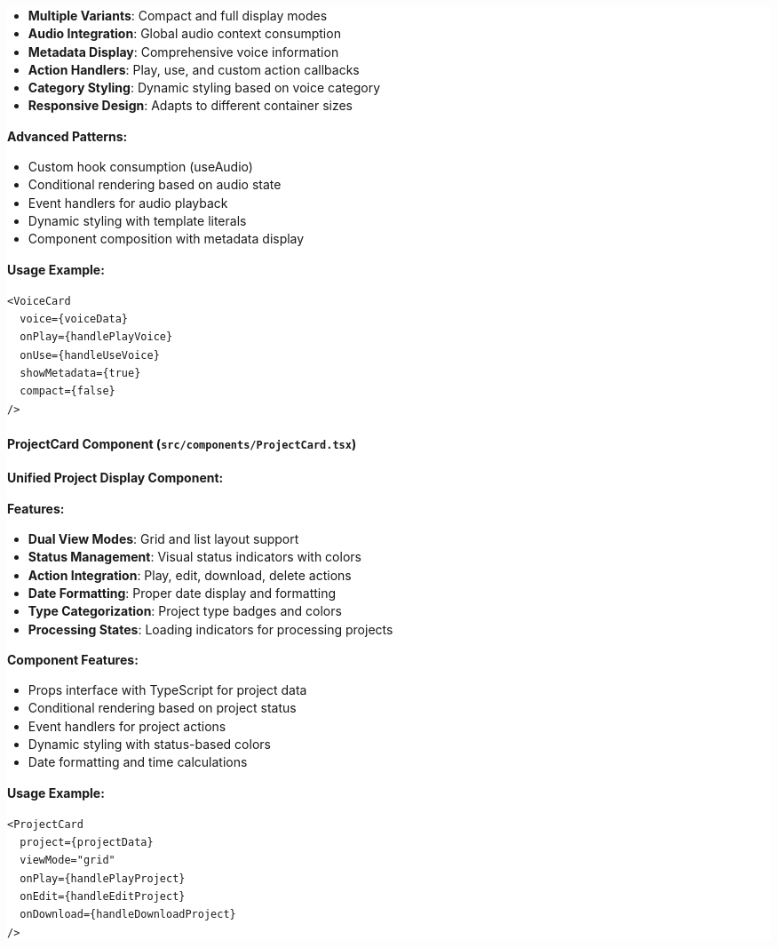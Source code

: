 - **Multiple Variants**: Compact and full display modes
- **Audio Integration**: Global audio context consumption
- **Metadata Display**: Comprehensive voice information
- **Action Handlers**: Play, use, and custom action callbacks
- **Category Styling**: Dynamic styling based on voice category
- **Responsive Design**: Adapts to different container sizes

**Advanced Patterns:**

- Custom hook consumption (useAudio)
- Conditional rendering based on audio state
- Event handlers for audio playback
- Dynamic styling with template literals
- Component composition with metadata display

**Usage Example:**

```tsx
<VoiceCard
  voice={voiceData}
  onPlay={handlePlayVoice}
  onUse={handleUseVoice}
  showMetadata={true}
  compact={false}
/>
```

#### ProjectCard Component (`src/components/ProjectCard.tsx`)

**Unified Project Display Component:**

**Features:**

- **Dual View Modes**: Grid and list layout support
- **Status Management**: Visual status indicators with colors
- **Action Integration**: Play, edit, download, delete actions
- **Date Formatting**: Proper date display and formatting
- **Type Categorization**: Project type badges and colors
- **Processing States**: Loading indicators for processing projects

**Component Features:**

- Props interface with TypeScript for project data
- Conditional rendering based on project status
- Event handlers for project actions
- Dynamic styling with status-based colors
- Date formatting and time calculations

**Usage Example:**

```tsx
<ProjectCard
  project={projectData}
  viewMode="grid"
  onPlay={handlePlayProject}
  onEdit={handleEditProject}
  onDownload={handleDownloadProject}
/>
```
